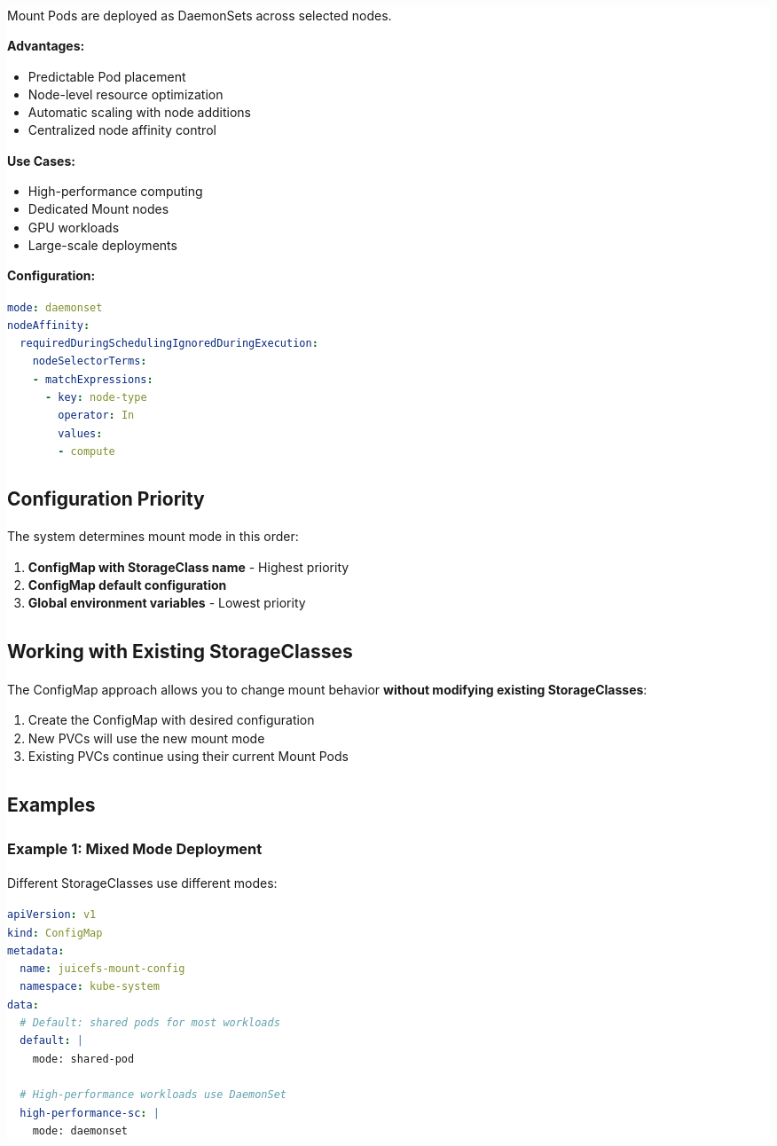 Mount Pods are deployed as DaemonSets across selected nodes.

**Advantages:**

- Predictable Pod placement
- Node-level resource optimization
- Automatic scaling with node additions
- Centralized node affinity control

**Use Cases:**

- High-performance computing
- Dedicated Mount nodes
- GPU workloads
- Large-scale deployments

**Configuration:**

```yaml
mode: daemonset
nodeAffinity:
  requiredDuringSchedulingIgnoredDuringExecution:
    nodeSelectorTerms:
    - matchExpressions:
      - key: node-type
        operator: In
        values:
        - compute
```

## Configuration Priority

The system determines mount mode in this order:

1. **ConfigMap with StorageClass name** - Highest priority
2. **ConfigMap default configuration**
3. **Global environment variables** - Lowest priority

## Working with Existing StorageClasses

The ConfigMap approach allows you to change mount behavior **without modifying existing StorageClasses**:

1. Create the ConfigMap with desired configuration
2. New PVCs will use the new mount mode
3. Existing PVCs continue using their current Mount Pods

## Examples

### Example 1: Mixed Mode Deployment

Different StorageClasses use different modes:

```yaml
apiVersion: v1
kind: ConfigMap
metadata:
  name: juicefs-mount-config
  namespace: kube-system
data:
  # Default: shared pods for most workloads
  default: |
    mode: shared-pod
  
  # High-performance workloads use DaemonSet
  high-performance-sc: |
    mode: daemonset
```